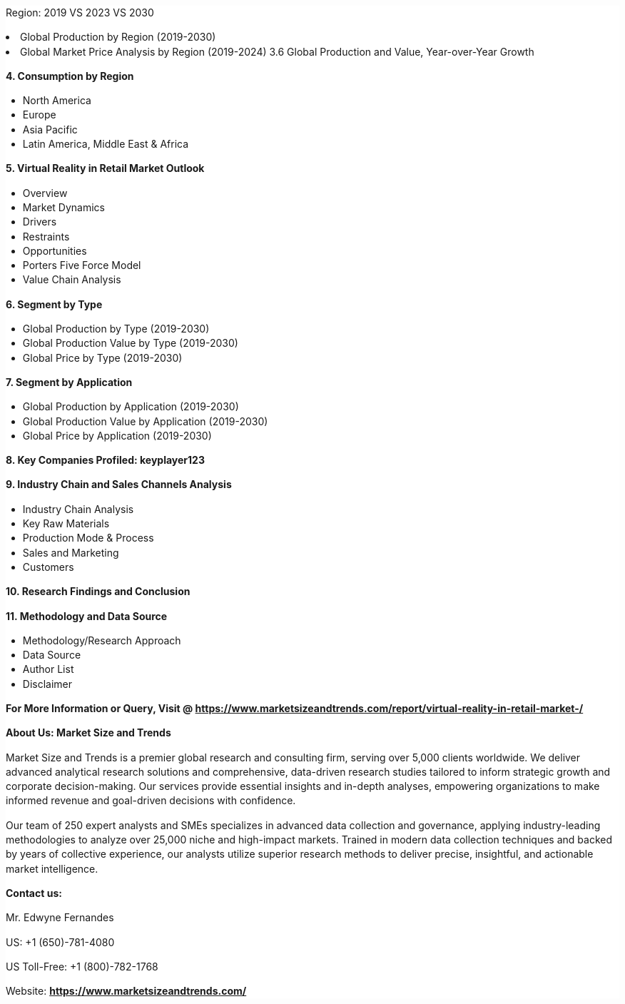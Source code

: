Region: 2019 VS 2023 VS 2030</li><li>Global Production by Region (2019-2030)</li><li>Global Market Price Analysis by Region (2019-2024) 3.6 Global Production and Value, Year-over-Year Growth</li></ul><p><strong>4. Consumption by Region</strong></p><ul><li>North America</li><li>Europe</li><li>Asia Pacific</li><li>Latin America, Middle East &amp; Africa</li></ul><p><strong>5. Virtual Reality in Retail Market Outlook</strong></p><ul><li>Overview</li><li>Market Dynamics</li><li>Drivers</li><li>Restraints</li><li>Opportunities</li><li>Porters Five Force Model</li><li>Value Chain Analysis&nbsp;</li></ul><p><strong>6. Segment by Type</strong></p><ul><li>Global Production by Type (2019-2030)</li><li>Global Production Value by Type (2019-2030)</li><li>Global Price by Type (2019-2030)</li></ul><p><strong>7. Segment by Application</strong></p><ul><li>Global Production by Application (2019-2030)</li><li>Global Production Value by Application (2019-2030)</li><li>Global Price by Application (2019-2030)</li></ul><p><strong>8. Key Companies Profiled: keyplayer123</strong></p><p><strong>9. Industry Chain and Sales Channels Analysis</strong></p><ul><li>Industry Chain Analysis</li><li>Key Raw Materials</li><li>Production Mode &amp; Process</li><li>Sales and Marketing</li><li>Customers</li></ul><p><strong>10. Research Findings and Conclusion</strong></p><p><strong>11. Methodology and Data Source</strong></p><ul><li>Methodology/Research Approach</li><li>Data Source</li><li>Author List</li><li>Disclaimer</li></ul></p><p><strong>For More Information or Query, Visit @ <a href="https://www.marketsizeandtrends.com/report/virtual-reality-in-retail-market-/">https://www.marketsizeandtrends.com/report/virtual-reality-in-retail-market-/</a></strong></p><p><strong>About Us: Market Size and Trends</strong></p><p>Market Size and Trends is a premier global research and consulting firm, serving over 5,000 clients worldwide. We deliver advanced analytical research solutions and comprehensive, data-driven research studies tailored to inform strategic growth and corporate decision-making. Our services provide essential insights and in-depth analyses, empowering organizations to make informed revenue and goal-driven decisions with confidence.</p><p>Our team of 250 expert analysts and SMEs specializes in advanced data collection and governance, applying industry-leading methodologies to analyze over 25,000 niche and high-impact markets. Trained in modern data collection techniques and backed by years of collective experience, our analysts utilize superior research methods to deliver precise, insightful, and actionable market intelligence.</p><p><strong>Contact us:</strong></p><p>Mr. Edwyne Fernandes</p><p>US: +1 (650)-781-4080</p><p>US Toll-Free: +1 (800)-782-1768</p><p>Website: <strong><a href="https://www.marketsizeandtrends.com/">https://www.marketsizeandtrends.com/</a></strong></p>
